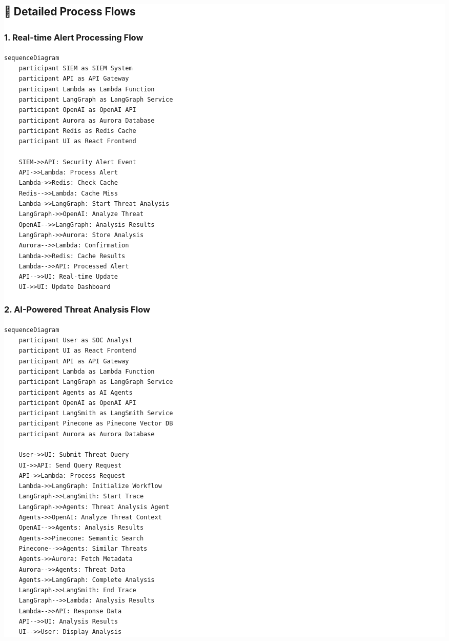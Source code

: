 ## 🔄 Detailed Process Flows

### 1. **Real-time Alert Processing Flow**

```mermaid
sequenceDiagram
    participant SIEM as SIEM System
    participant API as API Gateway
    participant Lambda as Lambda Function
    participant LangGraph as LangGraph Service
    participant OpenAI as OpenAI API
    participant Aurora as Aurora Database
    participant Redis as Redis Cache
    participant UI as React Frontend
    
    SIEM->>API: Security Alert Event
    API->>Lambda: Process Alert
    Lambda->>Redis: Check Cache
    Redis-->>Lambda: Cache Miss
    Lambda->>LangGraph: Start Threat Analysis
    LangGraph->>OpenAI: Analyze Threat
    OpenAI-->>LangGraph: Analysis Results
    LangGraph->>Aurora: Store Analysis
    Aurora-->>Lambda: Confirmation
    Lambda->>Redis: Cache Results
    Lambda-->>API: Processed Alert
    API-->>UI: Real-time Update
    UI->>UI: Update Dashboard
```

### 2. **AI-Powered Threat Analysis Flow**

```mermaid
sequenceDiagram
    participant User as SOC Analyst
    participant UI as React Frontend
    participant API as API Gateway
    participant Lambda as Lambda Function
    participant LangGraph as LangGraph Service
    participant Agents as AI Agents
    participant OpenAI as OpenAI API
    participant LangSmith as LangSmith Service
    participant Pinecone as Pinecone Vector DB
    participant Aurora as Aurora Database
    
    User->>UI: Submit Threat Query
    UI->>API: Send Query Request
    API->>Lambda: Process Request
    Lambda->>LangGraph: Initialize Workflow
    LangGraph->>LangSmith: Start Trace
    LangGraph->>Agents: Threat Analysis Agent
    Agents->>OpenAI: Analyze Threat Context
    OpenAI-->>Agents: Analysis Results
    Agents->>Pinecone: Semantic Search
    Pinecone-->>Agents: Similar Threats
    Agents->>Aurora: Fetch Metadata
    Aurora-->>Agents: Threat Data
    Agents->>LangGraph: Complete Analysis
    LangGraph->>LangSmith: End Trace
    LangGraph-->>Lambda: Analysis Results
    Lambda-->>API: Response Data
    API-->>UI: Analysis Results
    UI-->>User: Display Analysis
```